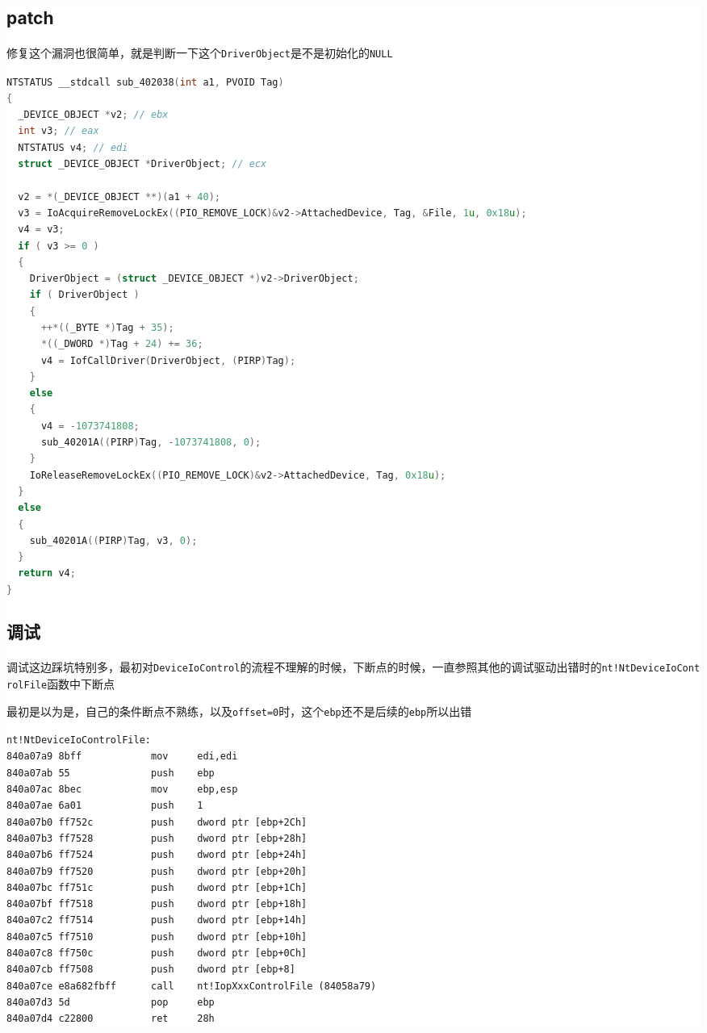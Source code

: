 ## patch

修复这个漏洞也很简单，就是判断一下这个`DriverObject`是不是初始化的`NULL`

```c
NTSTATUS __stdcall sub_402038(int a1, PVOID Tag)
{
  _DEVICE_OBJECT *v2; // ebx
  int v3; // eax
  NTSTATUS v4; // edi
  struct _DEVICE_OBJECT *DriverObject; // ecx

  v2 = *(_DEVICE_OBJECT **)(a1 + 40);
  v3 = IoAcquireRemoveLockEx((PIO_REMOVE_LOCK)&v2->AttachedDevice, Tag, &File, 1u, 0x18u);
  v4 = v3;
  if ( v3 >= 0 )
  {
    DriverObject = (struct _DEVICE_OBJECT *)v2->DriverObject;
    if ( DriverObject )
    {
      ++*((_BYTE *)Tag + 35);
      *((_DWORD *)Tag + 24) += 36;
      v4 = IofCallDriver(DriverObject, (PIRP)Tag);
    }
    else
    {
      v4 = -1073741808;
      sub_40201A((PIRP)Tag, -1073741808, 0);
    }
    IoReleaseRemoveLockEx((PIO_REMOVE_LOCK)&v2->AttachedDevice, Tag, 0x18u);
  }
  else
  {
    sub_40201A((PIRP)Tag, v3, 0);
  }
  return v4;
}
```

## 调试

调试这边踩坑特别多，最初对`DeviceIoControl`的流程不理解的时候，下断点的时候，一直参照其他的调试驱动出错时的`nt!NtDeviceIoControlFile`函数中下断点

最初是以为是，自己的条件断点不熟练，以及`offset=0`时，这个`ebp`还不是后续的`ebp`所以出错

```
nt!NtDeviceIoControlFile:
840a07a9 8bff            mov     edi,edi
840a07ab 55              push    ebp
840a07ac 8bec            mov     ebp,esp
840a07ae 6a01            push    1
840a07b0 ff752c          push    dword ptr [ebp+2Ch]
840a07b3 ff7528          push    dword ptr [ebp+28h]
840a07b6 ff7524          push    dword ptr [ebp+24h]
840a07b9 ff7520          push    dword ptr [ebp+20h]
840a07bc ff751c          push    dword ptr [ebp+1Ch]
840a07bf ff7518          push    dword ptr [ebp+18h]
840a07c2 ff7514          push    dword ptr [ebp+14h]
840a07c5 ff7510          push    dword ptr [ebp+10h]
840a07c8 ff750c          push    dword ptr [ebp+0Ch]
840a07cb ff7508          push    dword ptr [ebp+8]
840a07ce e8a682fbff      call    nt!IopXxxControlFile (84058a79)
840a07d3 5d              pop     ebp
840a07d4 c22800          ret     28h
```